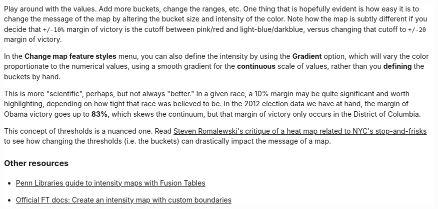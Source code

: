 Play around with the values. Add more buckets, change the ranges, etc. One thing that is hopefully evident is how easy it is to change the message of the map by altering the bucket size and intensity of the color. Note how the map is subtly different if you decide that `+/-10%` margin of victory is the cutoff between pink/red and light-blue/darkblue, versus changing that cutoff to `+/-20` margin of victory.

In the __Change map feature styles__ menu, you can also define the intensity by using the __Gradient__ option, which will vary the color proportionate to the numerical values, using a smooth gradient for the __continuous__ scale of values, rather than you __defining__ the buckets by hand.

This is more "scientific", perhaps, but not always "better." In a given race, a 10% margin may be quite significant and worth highlighting, depending on how tight that race was believed to be. In the 2012 election data we have at hand, the margin of Obama victory goes up to __83%__, which skews the continuum, but that margin of victory only occurs in the District of Columbia.

This concept of thresholds is a nuanced one. Read [Steven Romalewski's critique of a heat map related to NYC's stop-and-frisks](http://spatialityblog.com/2012/07/27/nyc-stop-frisk-cartographic-observations/) to see how changing the thresholds (i.e. the buckets) can drastically impact the message of a map.




### Other resources

- [Penn Libraries guide to intensity maps with Fusion Tables](http://guides.library.upenn.edu/intensitymaps)

- [Official FT docs: Create an intensity map with custom boundaries](https://support.google.com/fusiontables/answer/1032332?hl=en)
